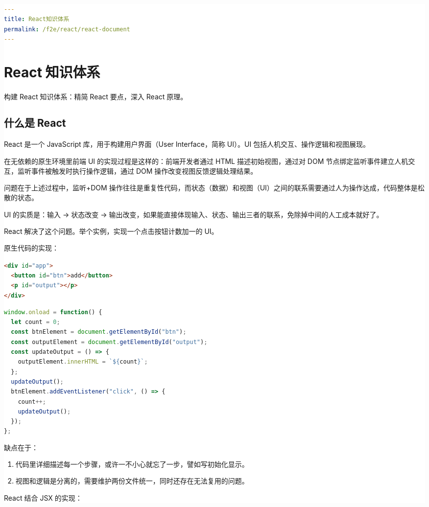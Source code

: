 ```yaml
---
title: React知识体系
permalink: /f2e/react/react-document
---
```


# React 知识体系

构建 React 知识体系：精简 React 要点，深入 React 原理。

## 什么是 React

React 是一个 JavaScript 库，用于构建用户界面（User Interface，简称 UI）。UI 包括人机交互、操作逻辑和视图展现。

在无依赖的原生环境里前端 UI 的实现过程是这样的：前端开发者通过 HTML 描述初始视图，通过对 DOM 节点绑定监听事件建立人机交互，监听事件被触发时执行操作逻辑，通过 DOM 操作改变视图反馈逻辑处理结果。

问题在于上述过程中，监听+DOM 操作往往是重复性代码，而状态（数据）和视图（UI）之间的联系需要通过人为操作达成，代码整体是松散的状态。

UI 的实质是：输入 -> 状态改变 -> 输出改变，如果能直接体现输入、状态、输出三者的联系，免除掉中间的人工成本就好了。

React 解决了这个问题。举个实例，实现一个点击按钮计数加一的 UI。

原生代码的实现：

```html
<div id="app">
  <button id="btn">add</button>
  <p id="output"></p>
</div>
```

```js
window.onload = function() {
  let count = 0;
  const btnElement = document.getElementById("btn");
  const outputElement = document.getElementById("output");
  const updateOutput = () => {
    outputElement.innerHTML = `${count}`;
  };
  updateOutput();
  btnElement.addEventListener("click", () => {
    count++;
    updateOutput();
  });
};
```

缺点在于：

1. 代码里详细描述每一个步骤，或许一不小心就忘了一步，譬如写初始化显示。

2. 视图和逻辑是分离的，需要维护两份文件统一，同时还存在无法复用的问题。

React 结合 JSX 的实现：
